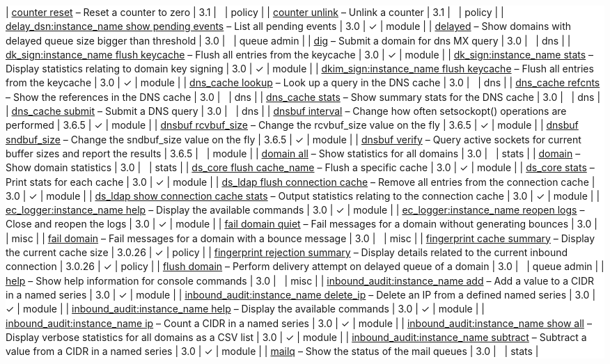 | [counter reset](/momentum/3/3-reference/3-reference-console-commands-counter) – Reset a counter to zero | 3.1 |   | policy |
| [counter unlink](/momentum/3/3-reference/3-reference-console-commands-counter) – Unlink a counter | 3.1 |   | policy |
| [delay_dsn:instance_name show pending events](/momentum/3/3-reference/3-reference-modules-delay-dsn#modules.delay_dsn.console) – List all pending events | 3.0 | ✓ | module |
| [delayed](/momentum/3/3-reference/3-reference-console-commands-delayed) – Show domains with delayed queue size bigger than threshold | 3.0 |   | queue admin |
| [dig](/momentum/3/3-reference/3-reference-console-commands-dig) – Submit a domain for dns MX query | 3.0 |   | dns |
| [dk_sign:instance_name flush keycache](/momentum/3/3-reference/3-reference-modules-domainkeys#modules.domainkeys.console) – Flush all entries from the keycache | 3.0 | ✓ | module |
| [dk_sign:instance_name stats](/momentum/3/3-reference/3-reference-modules-domainkeys#modules.domainkeys.console) – Display statistics relating to domain key signing | 3.0 | ✓ | module |
| [dkim_sign:instance_name flush keycache](/momentum/3/3-reference/modules-dkim#modules.dkim.console) – Flush all entries from the keycache | 3.0 | ✓ | module |
| [dns_cache lookup](/momentum/3/3-reference/3-reference-console-commands-dns-cache) – Look up a query in the DNS cache | 3.0 |   | dns |
| [dns_cache refcnts](/momentum/3/3-reference/3-reference-console-commands-dns-cache) – Show the references in the DNS cache | 3.0 |   | dns |
| [dns_cache stats](/momentum/3/3-reference/3-reference-console-commands-dns-cache) – Show summary stats for the DNS cache | 3.0 |   | dns |
| [dns_cache submit](/momentum/3/3-reference/3-reference-console-commands-dns-cache) – Submit a DNS query | 3.0 |   | dns |
| [dnsbuf interval](/momentum/3/3-reference/3-reference-modules-dnsbuf#modules.dnsbuf.console) – Change how often setsockopt() operations are performed | 3.6.5 | ✓ | module |
| [dnsbuf rcvbuf_size](/momentum/3/3-reference/3-reference-modules-dnsbuf#modules.dnsbuf.console) – Change the rcvbuf_size value on the fly | 3.6.5 | ✓ | module |
| [dnsbuf sndbuf_size](/momentum/3/3-reference/3-reference-modules-dnsbuf#modules.dnsbuf.console) – Change the sndbuf_size value on the fly | 3.6.5 | ✓ | module |
| [dnsbuf verify](/momentum/3/3-reference/3-reference-modules-dnsbuf#modules.dnsbuf.console) – Query active sockets for current buffer sizes and report the results | 3.6.5 |   | module |
| [domain all](/momentum/3/3-reference/3-reference-console-commands-domain-all) – Show statistics for all domains | 3.0 |   | stats |
| [domain](/momentum/3/3-reference/3-reference-console-commands-domain) – Show domain statistics | 3.0 |   | stats |
| [ds_core flush cache_name](/momentum/3/3-reference/3-reference-modules-ds-core#modules.ds_core.console) – Flush a specific cache | 3.0 | ✓ | module |
| [ds_core stats](/momentum/3/3-reference/3-reference-modules-ds-core#modules.ds_core.console) – Print stats for each cache | 3.0 | ✓ | module |
| [ds_ldap flush connection cache](/momentum/3/3-reference/3-reference-modules-ds-core#modules.ds_ldap.console) – Remove all entries from the connection cache | 3.0 | ✓ | module |
| [ds_ldap show connection cache stats](/momentum/3/3-reference/3-reference-modules-ds-core#modules.ds_ldap.console) – Output statistics relating to the connection cache | 3.0 | ✓ | module |
| [ec_logger:instance_name help](/momentum/3/3-reference/3-reference-modules-ec-logger#modules.ec_logger.console) – Display the available commands | 3.0 | ✓ | module |
| [ec_logger:instance_name reopen logs](/momentum/3/3-reference/3-reference-modules-ec-logger#modules.ec_logger.console) – Close and reopen the logs | 3.0 | ✓ | module |
| [fail domain quiet](/momentum/3/3-reference/3-reference-console-commands-fail-domain-quiet) – Fail messages for a domain without generating bounces | 3.0 |   | misc |
| [fail domain](/momentum/3/3-reference/3-reference-console-commands-fail-domain) – Fail messages for a domain with a bounce message | 3.0 |   | misc |
| [fingerprint cache summary](/momentum/3/3-reference/3-reference-console-commands-fingerprint-cache-summary) – Display the current cache size | 3.0.26 | ✓ | policy |
| [fingerprint rejection summary](/momentum/3/3-reference/3-reference-console-commands-fingerprint-rejection-summary) – Display details related to the current inbound connection | 3.0.26 | ✓ | policy |
| [flush domain](/momentum/3/3-reference/3-reference-console-commands-flush-domain) – Perform delivery attempt on delayed queue of a domain | 3.0 |   | queue admin |
| [help](/momentum/3/3-reference/3-reference-console-commands-help) – Show help information for console commands | 3.0 |   | misc |
| [inbound_audit:instance_name add](/momentum/3/3-reference/3-reference-modules-inbound-audit#modules.inbound_audit.console) – Add a value to a CIDR in a named series | 3.0 | ✓ | module |
| [inbound_audit:instance_name delete_ip](/momentum/3/3-reference/3-reference-modules-inbound-audit#modules.inbound_audit.console) – Delete an IP from a defined named series | 3.0 | ✓ | module |
| [inbound_audit:instance_name help](/momentum/3/3-reference/3-reference-modules-inbound-audit#modules.inbound_audit.console) – Display the available commands | 3.0 | ✓ | module |
| [inbound_audit:instance_name ip](/momentum/3/3-reference/3-reference-modules-inbound-audit#modules.inbound_audit.console) – Count a CIDR in a named series | 3.0 | ✓ | module |
| [inbound_audit:instance_name show all](/momentum/3/3-reference/3-reference-modules-inbound-audit#modules.inbound_audit.console) – Display verbose statistics for all domains as a CSV list | 3.0 | ✓ | module |
| [inbound_audit:instance_name subtract](/momentum/3/3-reference/3-reference-modules-inbound-audit#modules.inbound_audit.console) – Subtract a value from a CIDR in a named series | 3.0 | ✓ | module |
| [mailq](/momentum/3/3-reference/3-reference-console-commands-mailq) – Show the status of the mail queues | 3.0 |   | stats |
